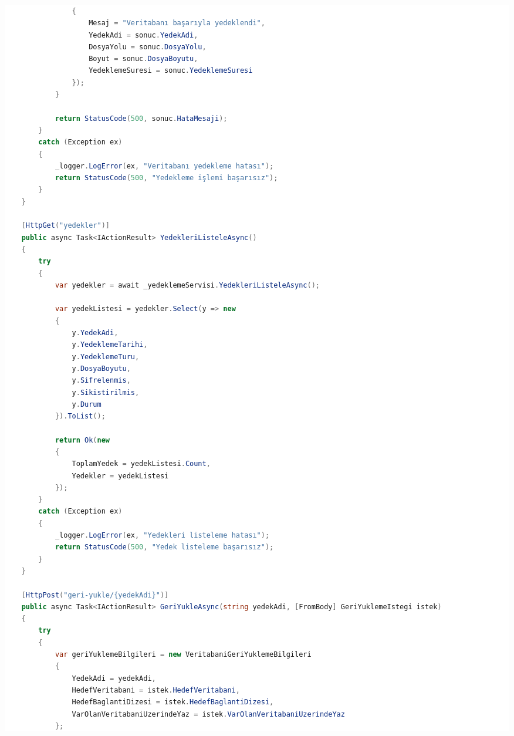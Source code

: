 ```csharp
                {
                    Mesaj = "Veritabanı başarıyla yedeklendi",
                    YedekAdi = sonuc.YedekAdi,
                    DosyaYolu = sonuc.DosyaYolu,
                    Boyut = sonuc.DosyaBoyutu,
                    YedeklemeSuresi = sonuc.YedeklemeSuresi
                });
            }

            return StatusCode(500, sonuc.HataMesaji);
        }
        catch (Exception ex)
        {
            _logger.LogError(ex, "Veritabanı yedekleme hatası");
            return StatusCode(500, "Yedekleme işlemi başarısız");
        }
    }

    [HttpGet("yedekler")]
    public async Task<IActionResult> YedekleriListeleAsync()
    {
        try
        {
            var yedekler = await _yedeklemeServisi.YedekleriListeleAsync();
            
            var yedekListesi = yedekler.Select(y => new
            {
                y.YedekAdi,
                y.YedeklemeTarihi,
                y.YedeklemeTuru,
                y.DosyaBoyutu,
                y.Sifrelenmis,
                y.Sikistirilmis,
                y.Durum
            }).ToList();

            return Ok(new
            {
                ToplamYedek = yedekListesi.Count,
                Yedekler = yedekListesi
            });
        }
        catch (Exception ex)
        {
            _logger.LogError(ex, "Yedekleri listeleme hatası");
            return StatusCode(500, "Yedek listeleme başarısız");
        }
    }

    [HttpPost("geri-yukle/{yedekAdi}")]
    public async Task<IActionResult> GeriYukleAsync(string yedekAdi, [FromBody] GeriYuklemeIstegi istek)
    {
        try
        {
            var geriYuklemeBilgileri = new VeritabaniGeriYuklemeBilgileri
            {
                YedekAdi = yedekAdi,
                HedefVeritabani = istek.HedefVeritabani,
                HedefBaglantiDizesi = istek.HedefBaglantiDizesi,
                VarOlanVeritabaniUzerindeYaz = istek.VarOlanVeritabaniUzerindeYaz
            };

```